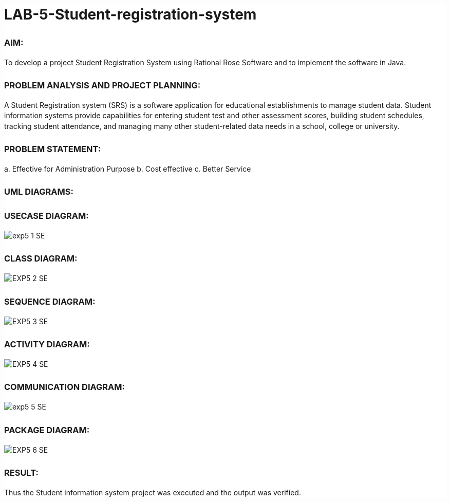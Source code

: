 # LAB-5-Student-registration-system
### AIM:
To develop a project Student Registration System using Rational Rose Software and to
implement the software in Java.
### PROBLEM ANALYSIS AND PROJECT PLANNING:
A Student Registration system (SRS) is a software application for educational
establishments to manage student data. Student information systems provide capabilities for
entering student test and other assessment scores, building student schedules, tracking student
attendance, and managing many other student-related data needs in a school, college or
university.
### PROBLEM STATEMENT:
a. Effective for Administration Purpose
b. Cost effective
c. Better Service
### UML DIAGRAMS:
### USECASE DIAGRAM:
<img width="1407" height="1006" alt="exp5 1 SE" src="https://github.com/user-attachments/assets/25fdee91-9df5-4ebc-bbb3-5e36300d59be" />

### CLASS DIAGRAM:
<img width="1270" height="1013" alt="EXP5 2 SE" src="https://github.com/user-attachments/assets/306ed7c1-b94f-4665-9490-b2a5b5266594" />

### SEQUENCE DIAGRAM:
<img width="1263" height="1008" alt="EXP5 3 SE" src="https://github.com/user-attachments/assets/e3696ccf-a173-42c2-b30f-d55c6f85c6d4" />

### ACTIVITY DIAGRAM:
<img width="1167" height="867" alt="EXP5 4 SE" src="https://github.com/user-attachments/assets/317c7599-d1ab-419a-bf0f-75706b8be3ad" />

### COMMUNICATION DIAGRAM:
<img width="1257" height="1017" alt="exp5 5 SE" src="https://github.com/user-attachments/assets/fcc8e52f-d182-497b-9cac-70bed4886ad2" />

### PACKAGE DIAGRAM:
<img width="1221" height="872" alt="EXP5 6 SE" src="https://github.com/user-attachments/assets/0b422117-9112-47f9-a159-01881db95a39" />


### RESULT:
Thus the Student information system project was executed and the output was
verified.
